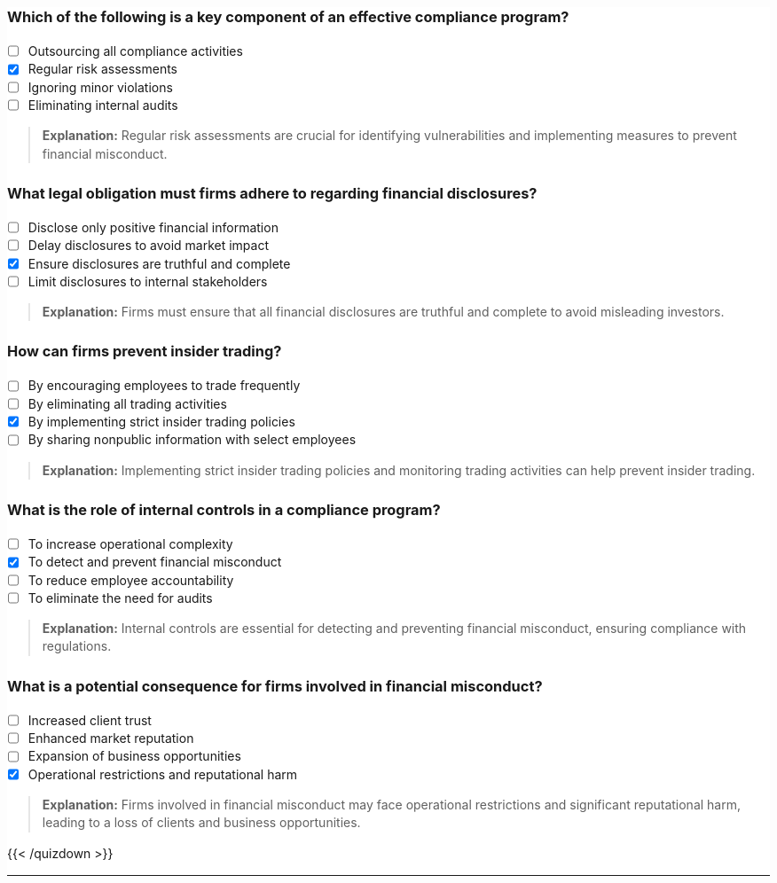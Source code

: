### Which of the following is a key component of an effective compliance program?

- [ ] Outsourcing all compliance activities
- [x] Regular risk assessments
- [ ] Ignoring minor violations
- [ ] Eliminating internal audits

> **Explanation:** Regular risk assessments are crucial for identifying vulnerabilities and implementing measures to prevent financial misconduct.

### What legal obligation must firms adhere to regarding financial disclosures?

- [ ] Disclose only positive financial information
- [ ] Delay disclosures to avoid market impact
- [x] Ensure disclosures are truthful and complete
- [ ] Limit disclosures to internal stakeholders

> **Explanation:** Firms must ensure that all financial disclosures are truthful and complete to avoid misleading investors.

### How can firms prevent insider trading?

- [ ] By encouraging employees to trade frequently
- [ ] By eliminating all trading activities
- [x] By implementing strict insider trading policies
- [ ] By sharing nonpublic information with select employees

> **Explanation:** Implementing strict insider trading policies and monitoring trading activities can help prevent insider trading.

### What is the role of internal controls in a compliance program?

- [ ] To increase operational complexity
- [x] To detect and prevent financial misconduct
- [ ] To reduce employee accountability
- [ ] To eliminate the need for audits

> **Explanation:** Internal controls are essential for detecting and preventing financial misconduct, ensuring compliance with regulations.

### What is a potential consequence for firms involved in financial misconduct?

- [ ] Increased client trust
- [ ] Enhanced market reputation
- [ ] Expansion of business opportunities
- [x] Operational restrictions and reputational harm

> **Explanation:** Firms involved in financial misconduct may face operational restrictions and significant reputational harm, leading to a loss of clients and business opportunities.

{{< /quizdown >}}

---
